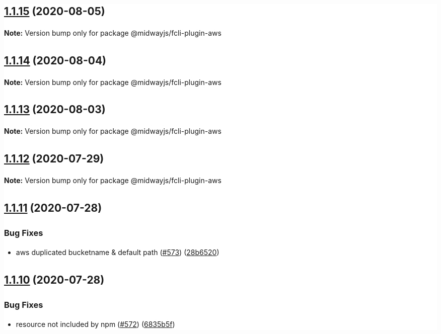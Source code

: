 ## [1.1.15](https://github.com/midwayjs/midway-faas/compare/serverless-v1.1.14...serverless-v1.1.15) (2020-08-05)

**Note:** Version bump only for package @midwayjs/fcli-plugin-aws





## [1.1.14](https://github.com/midwayjs/midway-faas/compare/serverless-v1.1.13...serverless-v1.1.14) (2020-08-04)

**Note:** Version bump only for package @midwayjs/fcli-plugin-aws





## [1.1.13](https://github.com/midwayjs/midway-faas/compare/serverless-v1.1.12...serverless-v1.1.13) (2020-08-03)

**Note:** Version bump only for package @midwayjs/fcli-plugin-aws





## [1.1.12](https://github.com/midwayjs/midway-faas/compare/serverless-v1.1.11...serverless-v1.1.12) (2020-07-29)

**Note:** Version bump only for package @midwayjs/fcli-plugin-aws





## [1.1.11](https://github.com/midwayjs/midway-faas/compare/serverless-v1.1.10...serverless-v1.1.11) (2020-07-28)


### Bug Fixes

* aws duplicated bucketname & default path ([#573](https://github.com/midwayjs/midway-faas/issues/573)) ([28b6520](https://github.com/midwayjs/midway-faas/commit/28b6520d46d2496003a7e7681c663aa9814832bb))





## [1.1.10](https://github.com/midwayjs/midway-faas/compare/serverless-v1.1.9...serverless-v1.1.10) (2020-07-28)


### Bug Fixes

* resource not included by npm ([#572](https://github.com/midwayjs/midway-faas/issues/572)) ([6835b5f](https://github.com/midwayjs/midway-faas/commit/6835b5f5a170f84401288d6b06f82328baecde9c))
